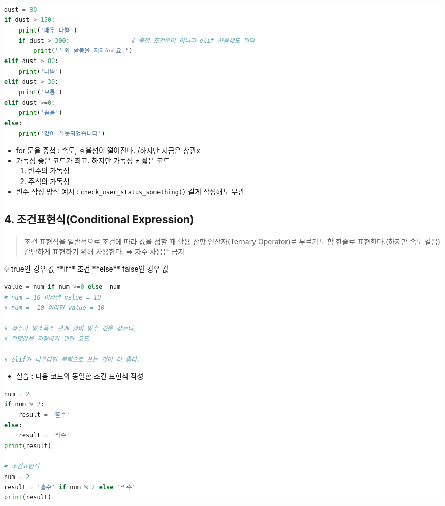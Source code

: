 ```python
dust = 80
if dust > 150:            
	print('매우 나쁨')
	if dust > 300:                 # 중첩 조건문이 아니라 elif 사용해도 된다
		print('실외 활동을 자제하세요.')
elif dust > 80:
	print('나쁨')
elif dust > 30:
	print('보통')
elif dust >=0:
	print('좋음')
else:
	print('값이 잘못되었습니다')
```

- for 문을 중첩 : 속도, 효율성이 떨어진다. /하지만 지금은 상관x
- 가독성 좋은 코드가 최고. 하지만 가독성 ≠ 짧은 코드
    1. 변수의 가독성
    2. 주석의 가독성
- 변수 작성 방식 예시 : `check_user_status_something()` 길게 작성해도 무관

## 4. 조건표현식(Conditional Expression)

> 조건 표현식을 일반적으로 조건에 따라 값을 정할 때 활용
삼항 연산자(Ternary Operator)로 부르기도 함
한줄로 표현한다.(하지만 속도 같음)
간단하게 표현하기 위해 사용한다. ⇒  자주 사용은 금지
> 

<aside>
💡 true인 경우 값 **if** 조건 **else** false인 경우 값

</aside>

```python
value = num if num >=0 else -num  
# num = 10 이라면 value = 10
# num = -10 이라면 value = 10
 
# 정수가 양수음수 관계 없이 양수 값을 갖는다.
# 절댓값을 저장하기 위한 코드

# elif가 나온다면 블럭으로 쓰는 것이 더 좋다.
```

- 실습 : 다음 코드와 동일한 조건 표현식 작성

```python
num = 2
if num % 2:
	result = '홀수'
else:
	result = '짝수'
print(result)

# 조건표현식
num = 2
result = '홀수' if num % 2 else '짝수'
print(result)
```
